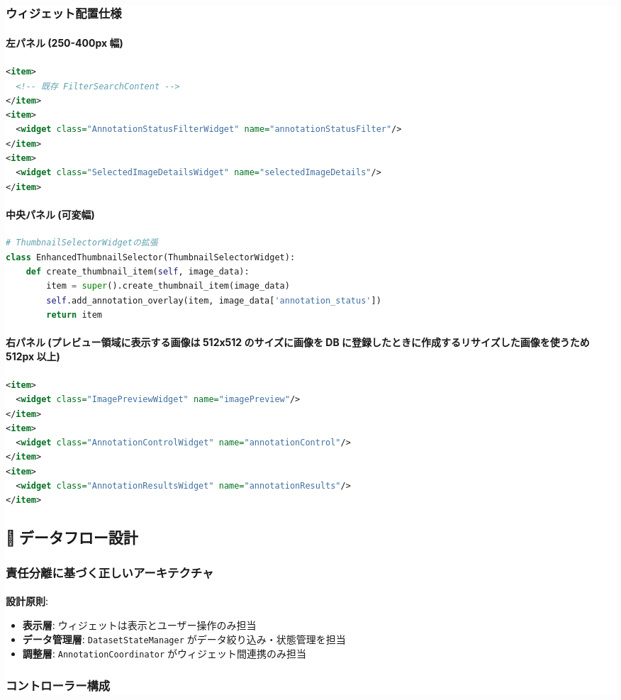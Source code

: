 ### ウィジェット配置仕様

#### 左パネル (250-400px 幅)

```xml
<item>
  <!-- 既存 FilterSearchContent -->
</item>
<item>
  <widget class="AnnotationStatusFilterWidget" name="annotationStatusFilter"/>
</item>
<item>
  <widget class="SelectedImageDetailsWidget" name="selectedImageDetails"/>
</item>
```

#### 中央パネル (可変幅)

```python
# ThumbnailSelectorWidgetの拡張
class EnhancedThumbnailSelector(ThumbnailSelectorWidget):
    def create_thumbnail_item(self, image_data):
        item = super().create_thumbnail_item(image_data)
        self.add_annotation_overlay(item, image_data['annotation_status'])
        return item
```

#### 右パネル (プレビュー領域に表示する画像は 512x512 のサイズに画像を DB に登録したときに作成するリサイズした画像を使うため 512px 以上)

```xml
<item>
  <widget class="ImagePreviewWidget" name="imagePreview"/>
</item>
<item>
  <widget class="AnnotationControlWidget" name="annotationControl"/>
</item>
<item>
  <widget class="AnnotationResultsWidget" name="annotationResults"/>
</item>
```

## 🔄 データフロー設計

### 責任分離に基づく正しいアーキテクチャ

**設計原則**:
- **表示層**: ウィジェットは表示とユーザー操作のみ担当
- **データ管理層**: `DatasetStateManager` がデータ絞り込み・状態管理を担当
- **調整層**: `AnnotationCoordinator` がウィジェット間連携のみ担当

### コントローラー構成
